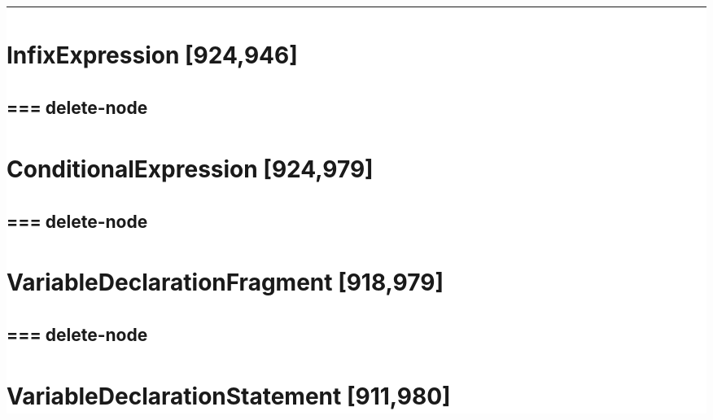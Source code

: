 
---
InfixExpression [924,946]
===
===
delete-node
---
ConditionalExpression [924,979]
===
===
delete-node
---
VariableDeclarationFragment [918,979]
===
===
delete-node
---
VariableDeclarationStatement [911,980]
===
